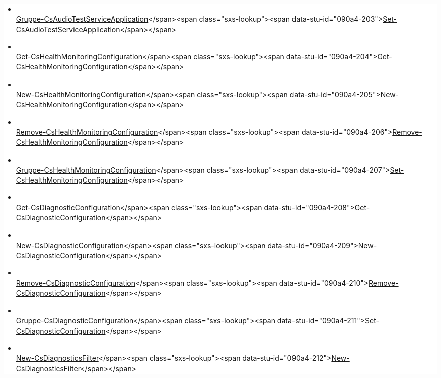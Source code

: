   - <span></span>  
    <span data-ttu-id="090a4-203">[Gruppe-CsAudioTestServiceApplication](https://technet.microsoft.com/library/Gg398907(v=OCS.15))</span><span class="sxs-lookup"><span data-stu-id="090a4-203">[Set-CsAudioTestServiceApplication](https://technet.microsoft.com/library/Gg398907(v=OCS.15))</span></span>



  - <span></span>  
    <span data-ttu-id="090a4-204">[Get-CsHealthMonitoringConfiguration](https://technet.microsoft.com/library/Gg398667(v=OCS.15))</span><span class="sxs-lookup"><span data-stu-id="090a4-204">[Get-CsHealthMonitoringConfiguration](https://technet.microsoft.com/library/Gg398667(v=OCS.15))</span></span>

  - <span></span>  
    <span data-ttu-id="090a4-205">[New-CsHealthMonitoringConfiguration](https://technet.microsoft.com/library/Gg398718(v=OCS.15))</span><span class="sxs-lookup"><span data-stu-id="090a4-205">[New-CsHealthMonitoringConfiguration](https://technet.microsoft.com/library/Gg398718(v=OCS.15))</span></span>

  - <span></span>  
    <span data-ttu-id="090a4-206">[Remove-CsHealthMonitoringConfiguration](https://technet.microsoft.com/library/Gg425794(v=OCS.15))</span><span class="sxs-lookup"><span data-stu-id="090a4-206">[Remove-CsHealthMonitoringConfiguration](https://technet.microsoft.com/library/Gg425794(v=OCS.15))</span></span>

  - <span></span>  
    <span data-ttu-id="090a4-207">[Gruppe-CsHealthMonitoringConfiguration](https://technet.microsoft.com/library/Gg425847(v=OCS.15))</span><span class="sxs-lookup"><span data-stu-id="090a4-207">[Set-CsHealthMonitoringConfiguration](https://technet.microsoft.com/library/Gg425847(v=OCS.15))</span></span>



  - <span></span>  
    <span data-ttu-id="090a4-208">[Get-CsDiagnosticConfiguration](https://technet.microsoft.com/library/Gg413034(v=OCS.15))</span><span class="sxs-lookup"><span data-stu-id="090a4-208">[Get-CsDiagnosticConfiguration](https://technet.microsoft.com/library/Gg413034(v=OCS.15))</span></span>

  - <span></span>  
    <span data-ttu-id="090a4-209">[New-CsDiagnosticConfiguration](https://technet.microsoft.com/library/Gg398733(v=OCS.15))</span><span class="sxs-lookup"><span data-stu-id="090a4-209">[New-CsDiagnosticConfiguration](https://technet.microsoft.com/library/Gg398733(v=OCS.15))</span></span>

  - <span></span>  
    <span data-ttu-id="090a4-210">[Remove-CsDiagnosticConfiguration](https://technet.microsoft.com/library/Gg412853(v=OCS.15))</span><span class="sxs-lookup"><span data-stu-id="090a4-210">[Remove-CsDiagnosticConfiguration](https://technet.microsoft.com/library/Gg412853(v=OCS.15))</span></span>

  - <span></span>  
    <span data-ttu-id="090a4-211">[Gruppe-CsDiagnosticConfiguration](https://technet.microsoft.com/library/Gg425734(v=OCS.15))</span><span class="sxs-lookup"><span data-stu-id="090a4-211">[Set-CsDiagnosticConfiguration](https://technet.microsoft.com/library/Gg425734(v=OCS.15))</span></span>



  - <span></span>  
    <span data-ttu-id="090a4-212">[New-CsDiagnosticsFilter](https://technet.microsoft.com/library/Gg413009(v=OCS.15))</span><span class="sxs-lookup"><span data-stu-id="090a4-212">[New-CsDiagnosticsFilter](https://technet.microsoft.com/library/Gg413009(v=OCS.15))</span></span>



